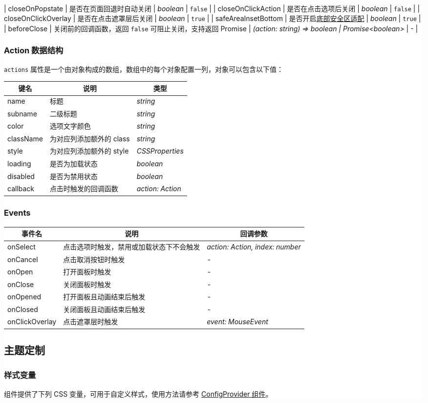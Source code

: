 | closeOnPopstate | 是否在页面回退时自动关闭 | _boolean_ | `false` |
| closeOnClickAction | 是否在点击选项后关闭 | _boolean_ | `false` |
| closeOnClickOverlay | 是否在点击遮罩层后关闭 | _boolean_ | `true` |
| safeAreaInsetBottom | 是否开启[底部安全区适配](#/zh-CN/advanced-usage#di-bu-an-quan-qu-gua-pei) | _boolean_ | `true` |
| beforeClose | 关闭前的回调函数，返回 `false` 可阻止关闭，支持返回 Promise | _(action: string) => boolean \| Promise\<boolean\>_ | - |

### Action 数据结构

`actions` 属性是一个由对象构成的数组，数组中的每个对象配置一列，对象可以包含以下值：

| 键名      | 说明                     | 类型             |
| --------- | ------------------------ | ---------------- |
| name      | 标题                     | _string_         |
| subname   | 二级标题                 | _string_         |
| color     | 选项文字颜色             | _string_         |
| className | 为对应列添加额外的 class | _string_         |
| style     | 为对应列添加额外的 style | _CSSProperties_  |
| loading   | 是否为加载状态           | _boolean_        |
| disabled  | 是否为禁用状态           | _boolean_        |
| callback  | 点击时触发的回调函数     | _action: Action_ |

### Events

| 事件名         | 说明                                     | 回调参数                        |
| -------------- | ---------------------------------------- | ------------------------------- |
| onSelect       | 点击选项时触发，禁用或加载状态下不会触发 | _action: Action, index: number_ |
| onCancel       | 点击取消按钮时触发                       | -                               |
| onOpen         | 打开面板时触发                           | -                               |
| onClose        | 关闭面板时触发                           | -                               |
| onOpened       | 打开面板且动画结束后触发                 | -                               |
| onClosed       | 关闭面板且动画结束后触发                 | -                               |
| onClickOverlay | 点击遮罩层时触发                         | _event: MouseEvent_             |

## 主题定制

### 样式变量

组件提供了下列 CSS 变量，可用于自定义样式，使用方法请参考 [ConfigProvider 组件](#/zh-CN/config-provider)。
